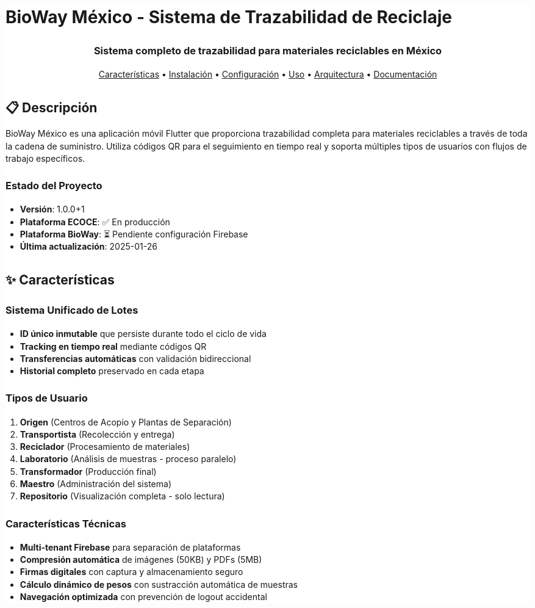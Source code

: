 # BioWay México - Sistema de Trazabilidad de Reciclaje

<div align="center">
  <h3>Sistema completo de trazabilidad para materiales reciclables en México</h3>
  <p>
    <a href="#características">Características</a> •
    <a href="#instalación">Instalación</a> •
    <a href="#configuración">Configuración</a> •
    <a href="#uso">Uso</a> •
    <a href="#arquitectura">Arquitectura</a> •
    <a href="#documentación">Documentación</a>
  </p>
</div>

## 📋 Descripción

BioWay México es una aplicación móvil Flutter que proporciona trazabilidad completa para materiales reciclables a través de toda la cadena de suministro. Utiliza códigos QR para el seguimiento en tiempo real y soporta múltiples tipos de usuarios con flujos de trabajo específicos.

### Estado del Proyecto
- **Versión**: 1.0.0+1
- **Plataforma ECOCE**: ✅ En producción
- **Plataforma BioWay**: ⏳ Pendiente configuración Firebase
- **Última actualización**: 2025-01-26

## ✨ Características

### Sistema Unificado de Lotes
- **ID único inmutable** que persiste durante todo el ciclo de vida
- **Tracking en tiempo real** mediante códigos QR
- **Transferencias automáticas** con validación bidireccional
- **Historial completo** preservado en cada etapa

### Tipos de Usuario
1. **Origen** (Centros de Acopio y Plantas de Separación)
2. **Transportista** (Recolección y entrega)
3. **Reciclador** (Procesamiento de materiales)
4. **Laboratorio** (Análisis de muestras - proceso paralelo)
5. **Transformador** (Producción final)
6. **Maestro** (Administración del sistema)
7. **Repositorio** (Visualización completa - solo lectura)

### Características Técnicas
- **Multi-tenant Firebase** para separación de plataformas
- **Compresión automática** de imágenes (50KB) y PDFs (5MB)
- **Firmas digitales** con captura y almacenamiento seguro
- **Cálculo dinámico de pesos** con sustracción automática de muestras
- **Navegación optimizada** con prevención de logout accidental
